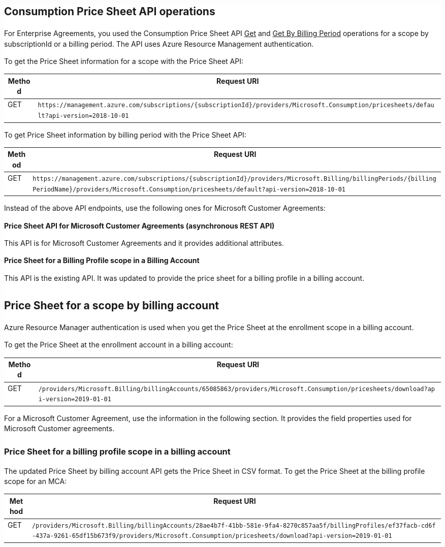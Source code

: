 ## Consumption Price Sheet API operations

For Enterprise Agreements, you used the Consumption Price Sheet API [Get](/rest/api/consumption/pricesheet/get) and [Get By Billing Period](/rest/api/consumption/pricesheet/getbybillingperiod) operations for a scope by subscriptionId or a billing period. The API uses Azure Resource Management authentication.

To get the Price Sheet information for a scope with the Price Sheet API:

| Method | Request URI |
| --- | --- |
| GET | `https://management.azure.com/subscriptions/{subscriptionId}/providers/Microsoft.Consumption/pricesheets/default?api-version=2018-10-01` |

To get Price Sheet information by billing period with the Price Sheet API:

| Method | Request URI |
| --- | --- |
| GET | `https://management.azure.com/subscriptions/{subscriptionId}/providers/Microsoft.Billing/billingPeriods/{billingPeriodName}/providers/Microsoft.Consumption/pricesheets/default?api-version=2018-10-01` |

Instead of the above API endpoints, use the following ones for Microsoft Customer Agreements:

**Price Sheet API for Microsoft Customer Agreements (asynchronous REST API)**

This API is for Microsoft Customer Agreements and it provides additional attributes.

**Price Sheet for a Billing Profile scope in a Billing Account**

This API is the existing API. It was updated to provide the price sheet for a billing profile in a billing account.

## Price Sheet for a scope by billing account

Azure Resource Manager authentication is used when you get the Price Sheet at the enrollment scope in a billing account.

To get the Price Sheet at the enrollment account in a billing account:

| Method | Request URI |
| --- | --- |
| GET | `/providers/Microsoft.Billing/billingAccounts/65085863/providers/Microsoft.Consumption/pricesheets/download?api-version=2019-01-01` |

For a Microsoft Customer Agreement, use the information in the following section. It provides the field properties used for Microsoft Customer agreements.

### Price Sheet for a billing profile scope in a billing account

The updated Price Sheet by billing account API gets the Price Sheet in CSV format. To get the Price Sheet at the billing profile scope for an MCA:

| Method | Request URI |
| --- | --- |
| GET | `/providers/Microsoft.Billing/billingAccounts/28ae4b7f-41bb-581e-9fa4-8270c857aa5f/billingProfiles/ef37facb-cd6f-437a-9261-65df15b673f9/providers/Microsoft.Consumption/pricesheets/download?api-version=2019-01-01` |
